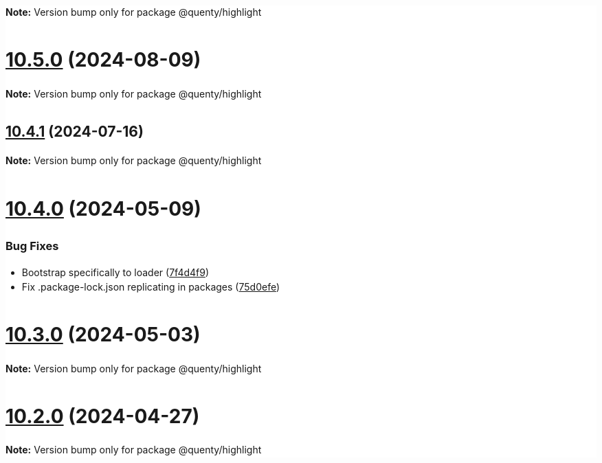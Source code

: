 **Note:** Version bump only for package @quenty/highlight





# [10.5.0](https://github.com/Quenty/NevermoreEngine/compare/@quenty/highlight@10.4.1...@quenty/highlight@10.5.0) (2024-08-09)

**Note:** Version bump only for package @quenty/highlight





## [10.4.1](https://github.com/Quenty/NevermoreEngine/compare/@quenty/highlight@10.4.0...@quenty/highlight@10.4.1) (2024-07-16)

**Note:** Version bump only for package @quenty/highlight





# [10.4.0](https://github.com/Quenty/NevermoreEngine/compare/@quenty/highlight@10.3.0...@quenty/highlight@10.4.0) (2024-05-09)


### Bug Fixes

* Bootstrap specifically to loader ([7f4d4f9](https://github.com/Quenty/NevermoreEngine/commit/7f4d4f9cd4a6602af8daaf04983bb349dafc7e95))
* Fix .package-lock.json replicating in packages ([75d0efe](https://github.com/Quenty/NevermoreEngine/commit/75d0efeef239f221d93352af71a5b3e930ec23c5))





# [10.3.0](https://github.com/Quenty/NevermoreEngine/compare/@quenty/highlight@10.2.0...@quenty/highlight@10.3.0) (2024-05-03)

**Note:** Version bump only for package @quenty/highlight





# [10.2.0](https://github.com/Quenty/NevermoreEngine/compare/@quenty/highlight@10.1.1...@quenty/highlight@10.2.0) (2024-04-27)

**Note:** Version bump only for package @quenty/highlight
